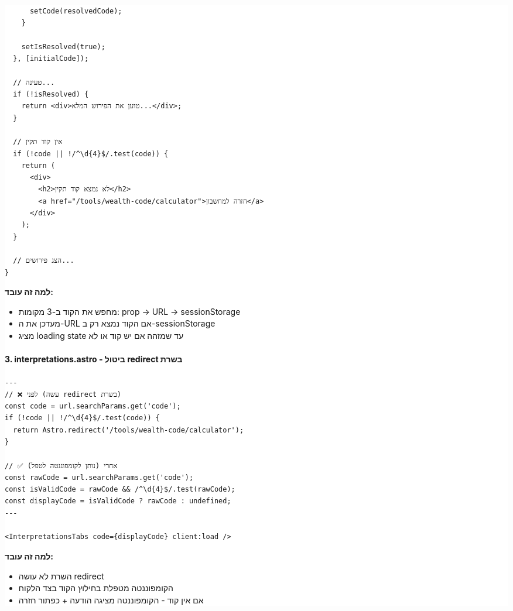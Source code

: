 ```tsx
      setCode(resolvedCode);
    }

    setIsResolved(true);
  }, [initialCode]);

  // טעינה...
  if (!isResolved) {
    return <div>טוען את הפירוש המלא...</div>;
  }

  // אין קוד תקין
  if (!code || !/^\d{4}$/.test(code)) {
    return (
      <div>
        <h2>לא נמצא קוד תקין</h2>
        <a href="/tools/wealth-code/calculator">חזרה למחשבון</a>
      </div>
    );
  }

  // הצג פירושים...
}
```

**למה זה עובד:**

- מחפש את הקוד ב-3 מקומות: prop → URL → sessionStorage
- מעדכן את ה-URL אם הקוד נמצא רק ב-sessionStorage
- מציג loading state עד שמזהה אם יש קוד או לא

#### 3. interpretations.astro - ביטול redirect בשרת

```astro
---
// ❌ לפני (עשה redirect בשרת)
const code = url.searchParams.get('code');
if (!code || !/^\d{4}$/.test(code)) {
  return Astro.redirect('/tools/wealth-code/calculator');
}

// ✅ אחרי (נותן לקומפוננטה לטפל)
const rawCode = url.searchParams.get('code');
const isValidCode = rawCode && /^\d{4}$/.test(rawCode);
const displayCode = isValidCode ? rawCode : undefined;
---

<InterpretationsTabs code={displayCode} client:load />
```

**למה זה עובד:**

- השרת לא עושה redirect
- הקומפוננטה מטפלת בחילוץ הקוד בצד הלקוח
- אם אין קוד - הקומפוננטה מציגה הודעה + כפתור חזרה
